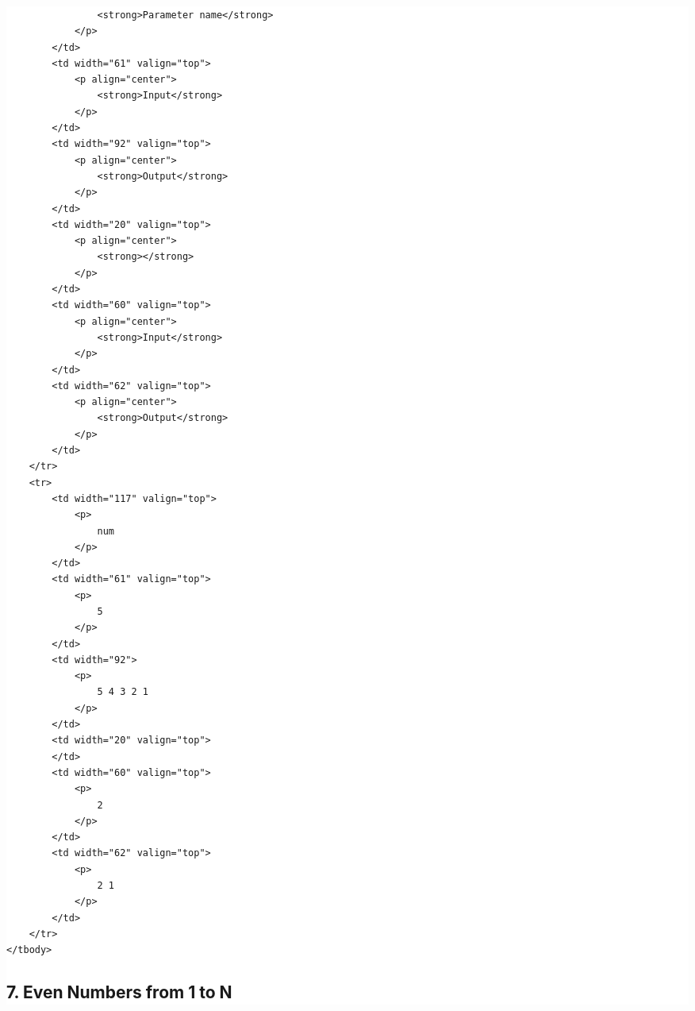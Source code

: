                     <strong>Parameter name</strong>
                </p>
            </td>
            <td width="61" valign="top">
                <p align="center">
                    <strong>Input</strong>
                </p>
            </td>
            <td width="92" valign="top">
                <p align="center">
                    <strong>Output</strong>
                </p>
            </td>
            <td width="20" valign="top">
                <p align="center">
                    <strong></strong>
                </p>
            </td>
            <td width="60" valign="top">
                <p align="center">
                    <strong>Input</strong>
                </p>
            </td>
            <td width="62" valign="top">
                <p align="center">
                    <strong>Output</strong>
                </p>
            </td>
        </tr>
        <tr>
            <td width="117" valign="top">
                <p>
                    num
                </p>
            </td>
            <td width="61" valign="top">
                <p>
                    5
                </p>
            </td>
            <td width="92">
                <p>
                    5 4 3 2 1
                </p>
            </td>
            <td width="20" valign="top">
            </td>
            <td width="60" valign="top">
                <p>
                    2
                </p>
            </td>
            <td width="62" valign="top">
                <p>
                    2 1
                </p>
            </td>
        </tr>
    </tbody>
</table>
<h2>
    7. Even Numbers from 1 to N
</h2>
<p>